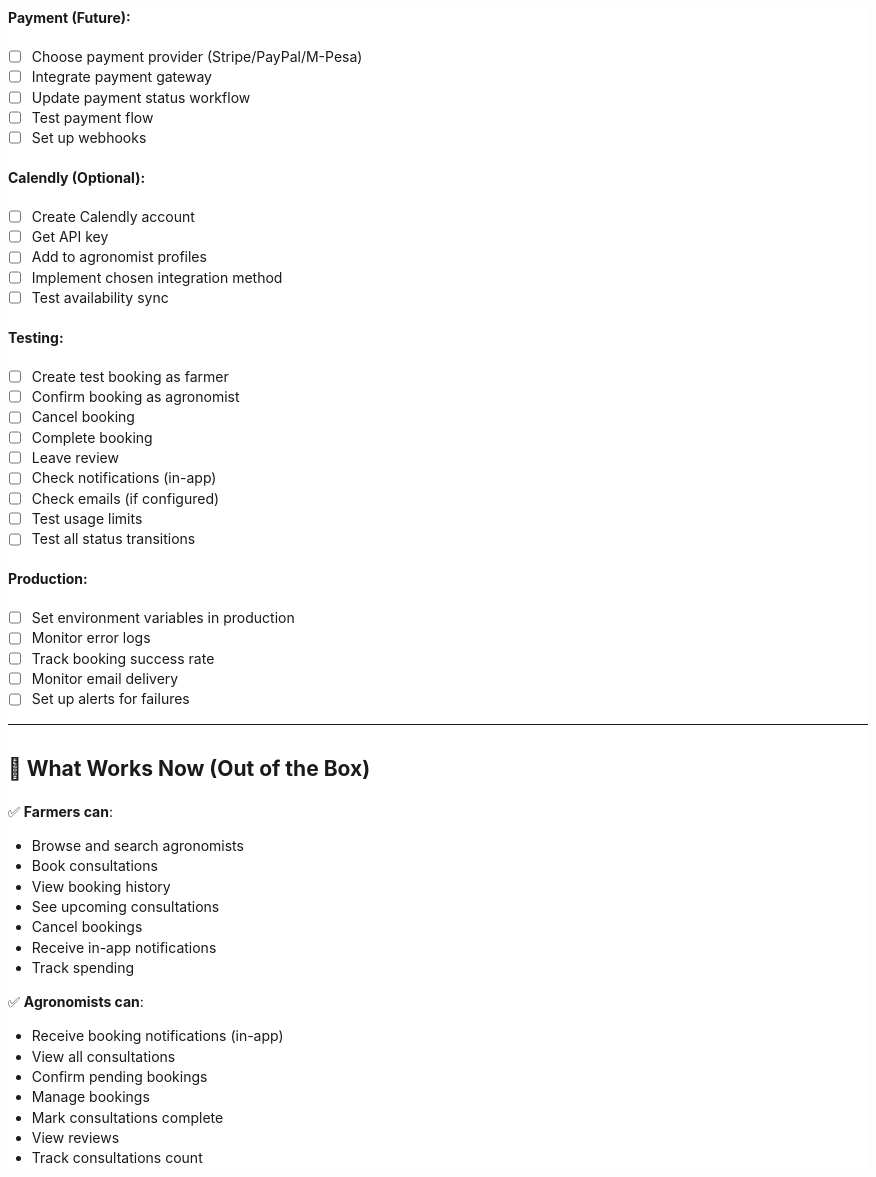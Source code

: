 #### Payment (Future):
- [ ] Choose payment provider (Stripe/PayPal/M-Pesa)
- [ ] Integrate payment gateway
- [ ] Update payment status workflow
- [ ] Test payment flow
- [ ] Set up webhooks

#### Calendly (Optional):
- [ ] Create Calendly account
- [ ] Get API key
- [ ] Add to agronomist profiles
- [ ] Implement chosen integration method
- [ ] Test availability sync

#### Testing:
- [ ] Create test booking as farmer
- [ ] Confirm booking as agronomist
- [ ] Cancel booking
- [ ] Complete booking
- [ ] Leave review
- [ ] Check notifications (in-app)
- [ ] Check emails (if configured)
- [ ] Test usage limits
- [ ] Test all status transitions

#### Production:
- [ ] Set environment variables in production
- [ ] Monitor error logs
- [ ] Track booking success rate
- [ ] Monitor email delivery
- [ ] Set up alerts for failures

---

## 🎯 What Works Now (Out of the Box)

✅ **Farmers can**:
- Browse and search agronomists
- Book consultations
- View booking history
- See upcoming consultations
- Cancel bookings
- Receive in-app notifications
- Track spending

✅ **Agronomists can**:
- Receive booking notifications (in-app)
- View all consultations
- Confirm pending bookings
- Manage bookings
- Mark consultations complete
- View reviews
- Track consultations count
